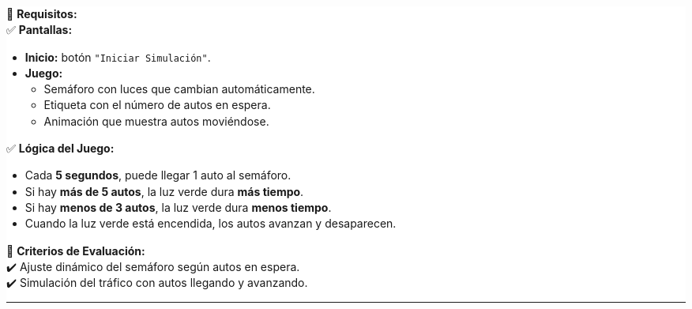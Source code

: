 📌 **Requisitos:**  
✅ **Pantallas:**  
- **Inicio:** botón `"Iniciar Simulación"`.  
- **Juego:**  
  - Semáforo con luces que cambian automáticamente.  
  - Etiqueta con el número de autos en espera.  
  - Animación que muestra autos moviéndose.  

✅ **Lógica del Juego:**  
- Cada **5 segundos**, puede llegar 1 auto al semáforo.  
- Si hay **más de 5 autos**, la luz verde dura **más tiempo**.  
- Si hay **menos de 3 autos**, la luz verde dura **menos tiempo**.  
- Cuando la luz verde está encendida, los autos avanzan y desaparecen.  

📌 **Criterios de Evaluación:**  
✔️ Ajuste dinámico del semáforo según autos en espera.  
✔️ Simulación del tráfico con autos llegando y avanzando.  

---
